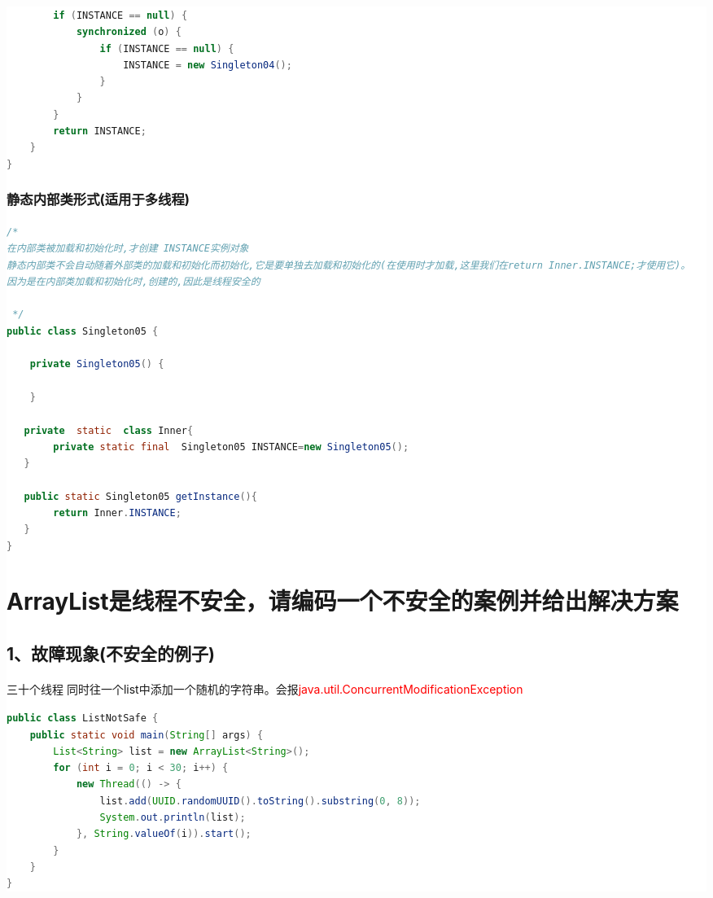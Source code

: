 ```java
        if (INSTANCE == null) {
            synchronized (o) {
                if (INSTANCE == null) {
                    INSTANCE = new Singleton04();
                }
            }
        }
        return INSTANCE;
    }
}

```
### 静态内部类形式(适用于多线程)
```java
/*
在内部类被加载和初始化时,才创建 INSTANCE实例对象
静态内部类不会自动随着外部类的加载和初始化而初始化,它是要单独去加载和初始化的(在使用时才加载,这里我们在return Inner.INSTANCE;才使用它)。
因为是在内部类加载和初始化时,创建的,因此是线程安全的

 */
public class Singleton05 {

    private Singleton05() {

    }

   private  static  class Inner{
        private static final  Singleton05 INSTANCE=new Singleton05();
   }

   public static Singleton05 getInstance(){
        return Inner.INSTANCE;
   }
}

```



#  ArrayList是线程不安全，请编码一个不安全的案例并给出解决方案

##  1、故障现象(不安全的例子)

三十个线程 同时往一个list中添加一个随机的字符串。会报<font color=red>java.util.ConcurrentModificationException</font>
```java
public class ListNotSafe {
    public static void main(String[] args) {
        List<String> list = new ArrayList<String>();
        for (int i = 0; i < 30; i++) {
            new Thread(() -> {
                list.add(UUID.randomUUID().toString().substring(0, 8));
                System.out.println(list);
            }, String.valueOf(i)).start();
        }
    }
}

```
